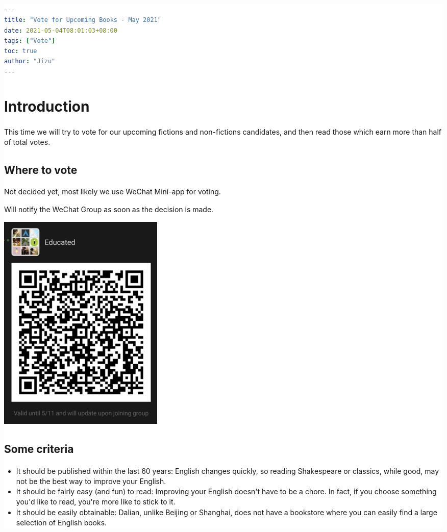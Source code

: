 ```yaml
---
title: "Vote for Upcoming Books - May 2021"
date: 2021-05-04T08:01:03+08:00
tags: ["Vote"]
toc: true
author: "Jizu"
---
```



# Introduction

This time we will try to vote for our upcoming fictions and non-fictions candidates, and then read those which earn more than half of total votes.

## Where to vote

Not decided yet, most likely we use WeChat Mini-app for voting.

Will notify the WeChat Group as soon as the decision is made.

![wechat group](/qrcode-wechat-group.png)

## Some criteria

- It should be published within the last 60 years: English changes quickly, so reading Shakespeare or classics, while good, may not be the best way to improve your English.
- It should be fairly easy (and fun) to read: Improving your English doesn't have to be a chore. In fact, if you choose something you'd like to read, you're more like to stick to it.
- It should be easily obtainable: Dalian, unlike Beijing or Shanghai, does not have a bookstore where you can easily find a large selection of English books.

